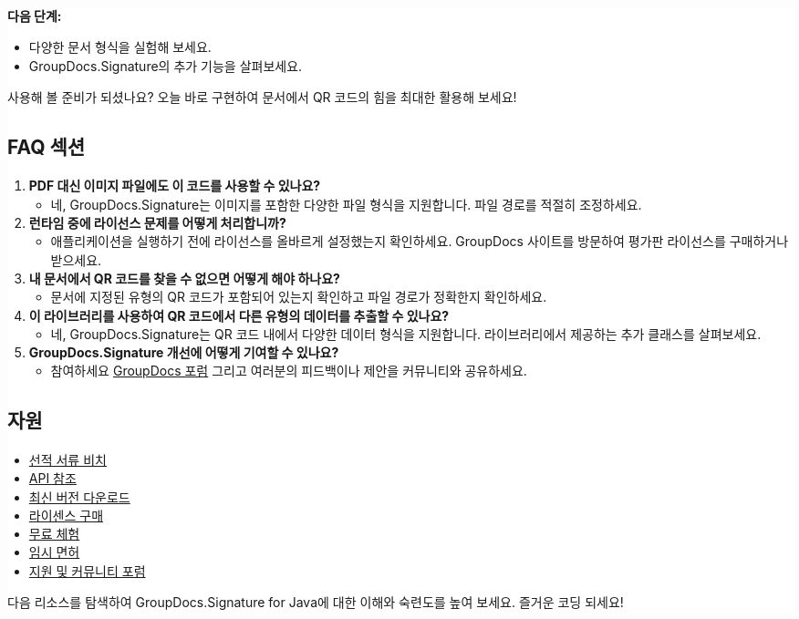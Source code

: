 **다음 단계:**
- 다양한 문서 형식을 실험해 보세요.
- GroupDocs.Signature의 추가 기능을 살펴보세요.

사용해 볼 준비가 되셨나요? 오늘 바로 구현하여 문서에서 QR 코드의 힘을 최대한 활용해 보세요!

## FAQ 섹션
1. **PDF 대신 이미지 파일에도 이 코드를 사용할 수 있나요?**
   - 네, GroupDocs.Signature는 이미지를 포함한 다양한 파일 형식을 지원합니다. 파일 경로를 적절히 조정하세요.
2. **런타임 중에 라이선스 문제를 어떻게 처리합니까?**
   - 애플리케이션을 실행하기 전에 라이선스를 올바르게 설정했는지 확인하세요. GroupDocs 사이트를 방문하여 평가판 라이선스를 구매하거나 받으세요.
3. **내 문서에서 QR 코드를 찾을 수 없으면 어떻게 해야 하나요?**
   - 문서에 지정된 유형의 QR 코드가 포함되어 있는지 확인하고 파일 경로가 정확한지 확인하세요.
4. **이 라이브러리를 사용하여 QR 코드에서 다른 유형의 데이터를 추출할 수 있나요?**
   - 네, GroupDocs.Signature는 QR 코드 내에서 다양한 데이터 형식을 지원합니다. 라이브러리에서 제공하는 추가 클래스를 살펴보세요.
5. **GroupDocs.Signature 개선에 어떻게 기여할 수 있나요?**
   - 참여하세요 [GroupDocs 포럼](https://forum.groupdocs.com/c/signature/) 그리고 여러분의 피드백이나 제안을 커뮤니티와 공유하세요.

## 자원
- [선적 서류 비치](https://docs.groupdocs.com/signature/java/)
- [API 참조](https://reference.groupdocs.com/signature/java/)
- [최신 버전 다운로드](https://releases.groupdocs.com/signature/java/)
- [라이센스 구매](https://purchase.groupdocs.com/buy)
- [무료 체험](https://releases.groupdocs.com/signature/java/)
- [임시 면허](https://purchase.groupdocs.com/temporary-license/)
- [지원 및 커뮤니티 포럼](https://forum.groupdocs.com/c/signature/)

다음 리소스를 탐색하여 GroupDocs.Signature for Java에 대한 이해와 숙련도를 높여 보세요. 즐거운 코딩 되세요!